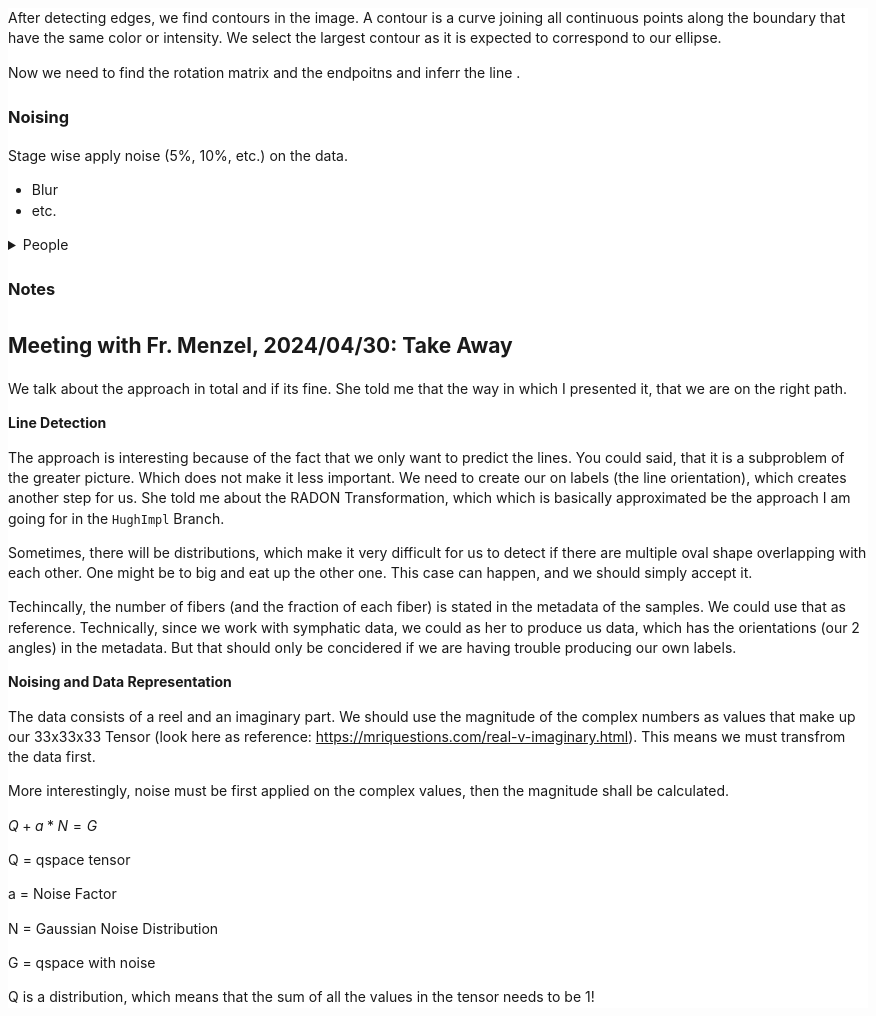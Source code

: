 After detecting edges, we find contours in the image. A contour is a curve joining all continuous points along the boundary that have the same color or intensity. We select the largest contour as it is expected to correspond to our ellipse.

Now we need to find the rotation matrix and the endpoitns and inferr the line . 


### Noising
Stage wise apply noise (5%, 10%, etc.) on the data.
- Blur
- etc.

<details><summary>People</summary></details>

### Notes
## Meeting with Fr. Menzel, 2024/04/30: Take Away
We talk about the approach in total and if its fine. She told me that the way in which I presented it, that we are on the right path.

**Line Detection**

The approach is interesting because of the fact that we only want to predict the lines. You could said, that it is a subproblem of the greater picture. Which does not make it less important.
We need to create our on labels (the line orientation), which creates another step for us. She told me about the RADON Transformation, which which is basically approximated be the approach I am going for in the `HughImpl` Branch.

Sometimes, there will be distributions, which make it very difficult for us to detect if there are multiple oval shape overlapping with each other. One might be to big and eat up the other one. This case can happen, and we should simply accept it.

Techincally, the number of fibers (and the fraction of each fiber) is stated in the metadata of the samples. We could use that as reference. Technically, since we work with symphatic data, we could as her to produce us data, which has the orientations (our 2 angles) in the metadata. But that should only be concidered if we are having trouble producing our own labels.

**Noising and Data Representation**

The data consists of a reel and an imaginary part. We should use the magnitude of the complex numbers as values that make up our 33x33x33 Tensor (look here as reference: https://mriquestions.com/real-v-imaginary.html). This means we must transfrom the data first.

More interestingly, noise must be first applied on the complex values, then the magnitude shall be calculated.

$Q + a * N = G$

Q = qspace tensor

a = Noise Factor

N = Gaussian Noise Distribution

G = qspace with noise

Q is a distribution, which means that the sum of all the values in the tensor needs to be 1!

